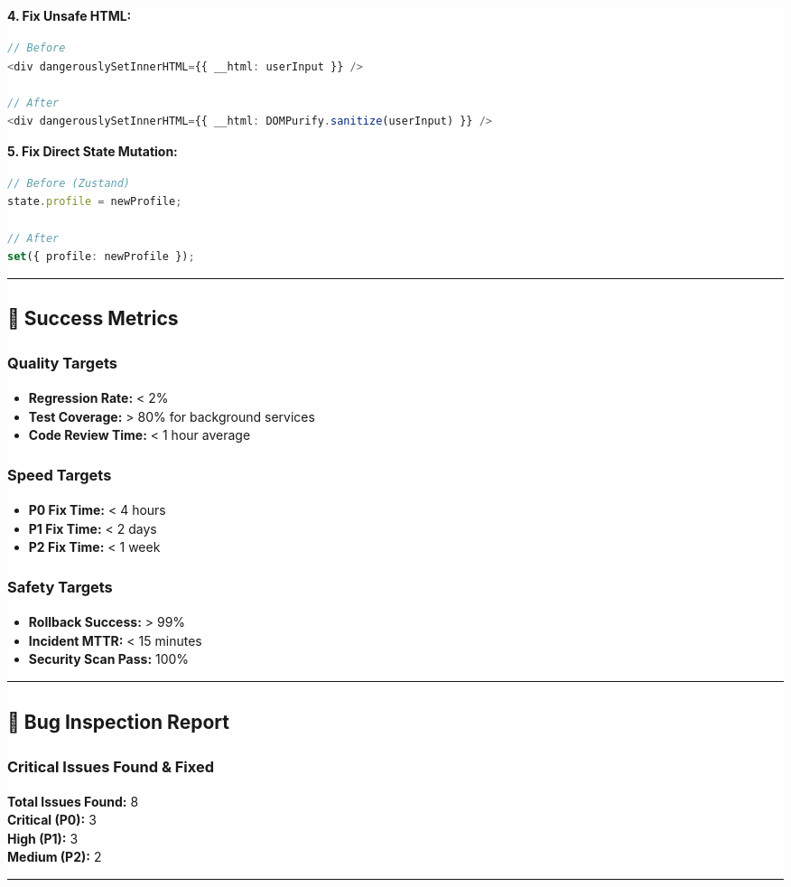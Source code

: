 **4. Fix Unsafe HTML:**
```typescript
// Before
<div dangerouslySetInnerHTML={{ __html: userInput }} />

// After
<div dangerouslySetInnerHTML={{ __html: DOMPurify.sanitize(userInput) }} />
```

**5. Fix Direct State Mutation:**
```typescript
// Before (Zustand)
state.profile = newProfile;

// After
set({ profile: newProfile });
```

---

## 🎯 Success Metrics

### Quality Targets

- **Regression Rate:** < 2%
- **Test Coverage:** > 80% for background services
- **Code Review Time:** < 1 hour average

### Speed Targets

- **P0 Fix Time:** < 4 hours
- **P1 Fix Time:** < 2 days
- **P2 Fix Time:** < 1 week

### Safety Targets

- **Rollback Success:** > 99%
- **Incident MTTR:** < 15 minutes
- **Security Scan Pass:** 100%

---

## 🐛 **Bug Inspection Report**

### **Critical Issues Found & Fixed**

**Total Issues Found:** 8  
**Critical (P0):** 3  
**High (P1):** 3  
**Medium (P2):** 2

---
